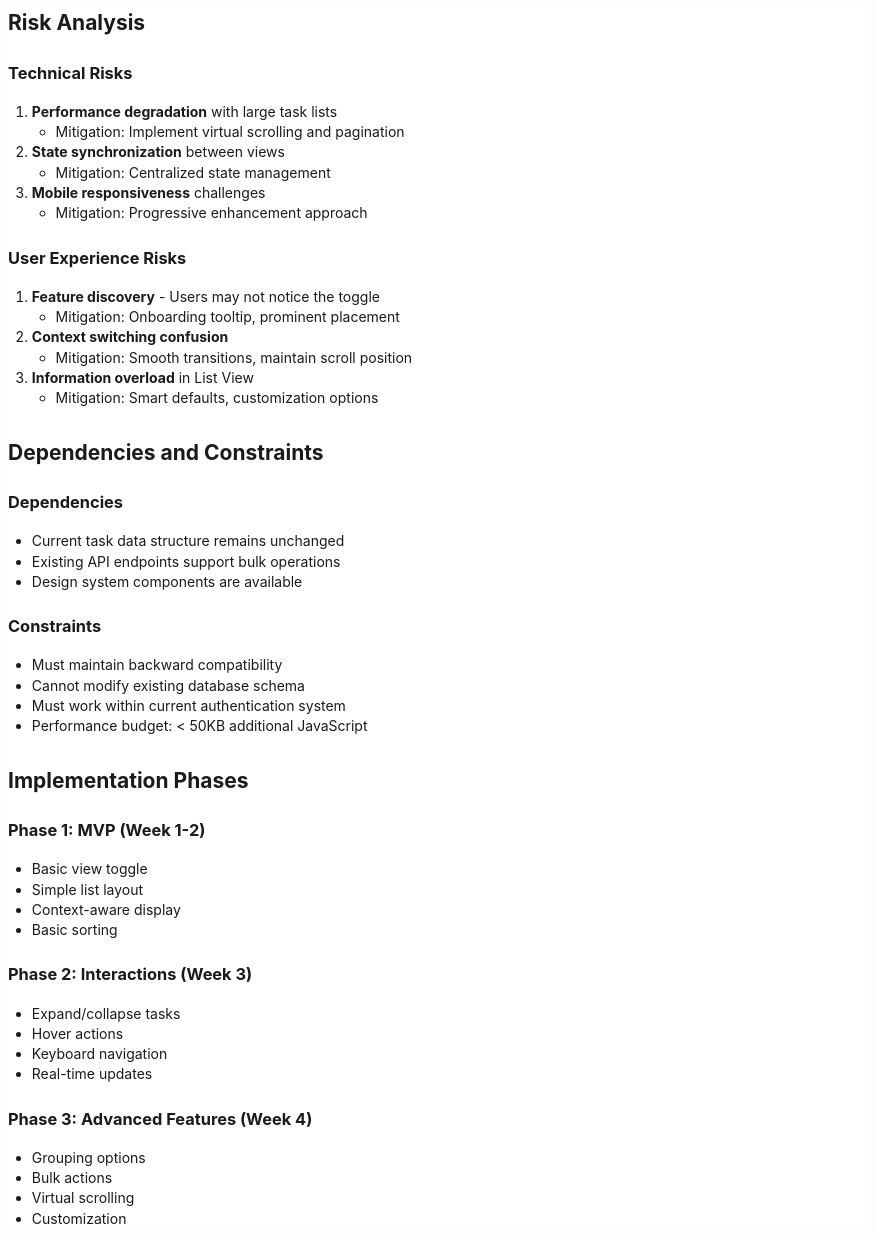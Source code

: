 ## Risk Analysis

### Technical Risks
1. **Performance degradation** with large task lists
   - Mitigation: Implement virtual scrolling and pagination
2. **State synchronization** between views
   - Mitigation: Centralized state management
3. **Mobile responsiveness** challenges
   - Mitigation: Progressive enhancement approach

### User Experience Risks
1. **Feature discovery** - Users may not notice the toggle
   - Mitigation: Onboarding tooltip, prominent placement
2. **Context switching confusion**
   - Mitigation: Smooth transitions, maintain scroll position
3. **Information overload** in List View
   - Mitigation: Smart defaults, customization options

## Dependencies and Constraints

### Dependencies
- Current task data structure remains unchanged
- Existing API endpoints support bulk operations
- Design system components are available

### Constraints
- Must maintain backward compatibility
- Cannot modify existing database schema
- Must work within current authentication system
- Performance budget: < 50KB additional JavaScript

## Implementation Phases

### Phase 1: MVP (Week 1-2)
- Basic view toggle
- Simple list layout
- Context-aware display
- Basic sorting

### Phase 2: Interactions (Week 3)
- Expand/collapse tasks
- Hover actions
- Keyboard navigation
- Real-time updates

### Phase 3: Advanced Features (Week 4)
- Grouping options
- Bulk actions
- Virtual scrolling
- Customization
